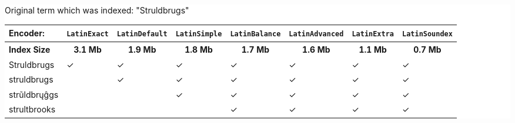 Original term which was indexed: "Struldbrugs"

<table>
    <tr>
        <th align="left">Encoder:</th>
        <th><code>LatinExact</code></th>
        <th><code>LatinDefault</code></th>
        <th><code>LatinSimple</code></th>
        <th><code>LatinBalance</code></th>
        <th><code>LatinAdvanced</code></th>
        <th><code>LatinExtra</code></th>
        <th><code>LatinSoundex</code></th>
    </tr>
    <tr>
        <th align="left">Index Size</th>
        <th>3.1 Mb</th>
        <th>1.9 Mb</th>
        <th>1.8 Mb</th>
        <th>1.7 Mb</th>
        <th>1.6 Mb</th>
        <th>1.1 Mb</th>
        <th>0.7 Mb</th>
    </tr>
    <tr>
        <td align="left">Struldbrugs</td>
        <td>✓</td>
        <td>✓</td>
        <td>✓</td>
        <td>✓</td>
        <td>✓</td>
        <td>✓</td>
        <td>✓</td>
    </tr>
    <tr>
        <td align="left">struldbrugs</td>
        <td></td>
        <td>✓</td>
        <td>✓</td>
        <td>✓</td>
        <td>✓</td>
        <td>✓</td>
        <td>✓</td>
    </tr>
    <tr>
        <td align="left">strũldbrųĝgs</td>
        <td></td>
        <td></td>
        <td>✓</td>
        <td>✓</td>
        <td>✓</td>
        <td>✓</td>
        <td>✓</td>
    </tr>
    <tr>
        <td align="left">strultbrooks</td>
        <td></td>
        <td></td>
        <td></td>
        <td>✓</td>
        <td>✓</td>
        <td>✓</td>
        <td>✓</td>
    </tr>
    <tr>